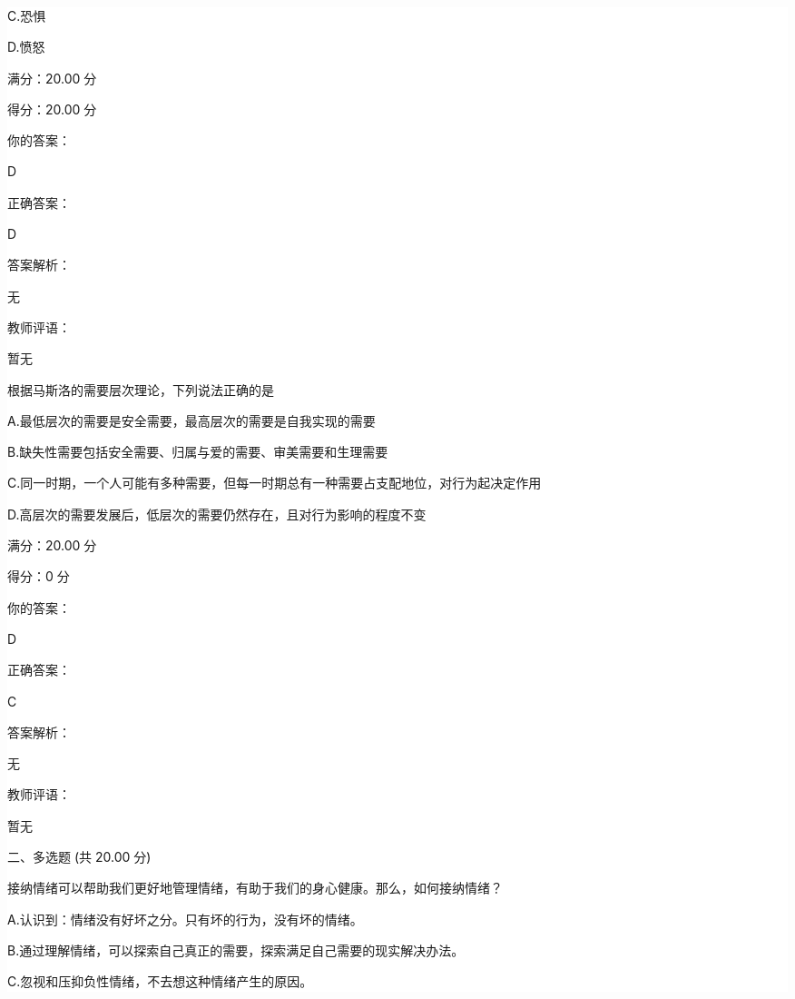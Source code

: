 C.恐惧

D.愤怒

满分：20.00 分

得分：20.00 分

你的答案：

D

正确答案：

D

答案解析：

无

教师评语：

暂无



根据马斯洛的需要层次理论，下列说法正确的是

A.最低层次的需要是安全需要，最高层次的需要是自我实现的需要

B.缺失性需要包括安全需要、归属与爱的需要、审美需要和生理需要

C.同一时期，一个人可能有多种需要，但每一时期总有一种需要占支配地位，对行为起决定作用

D.高层次的需要发展后，低层次的需要仍然存在，且对行为影响的程度不变

满分：20.00 分

得分：0 分

你的答案：

D

正确答案：

C

答案解析：

无

教师评语：

暂无



二、多选题 (共 20.00 分)

接纳情绪可以帮助我们更好地管理情绪，有助于我们的身心健康。那么，如何接纳情绪？

A.认识到：情绪没有好坏之分。只有坏的行为，没有坏的情绪。

B.通过理解情绪，可以探索自己真正的需要，探索满足自己需要的现实解决办法。

C.忽视和压抑负性情绪，不去想这种情绪产生的原因。

